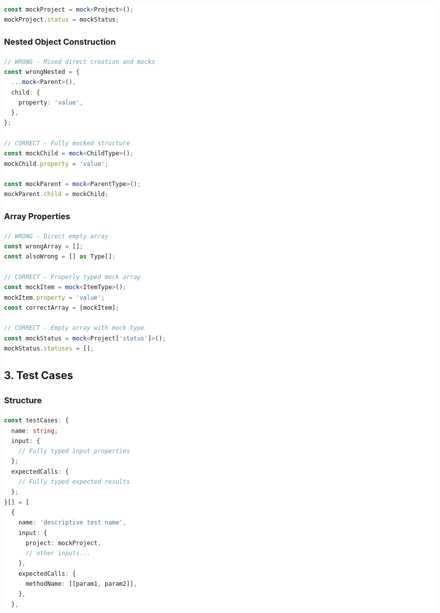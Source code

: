 ```typescript
const mockProject = mock<Project>();
mockProject.status = mockStatus;
```

### Nested Object Construction

```typescript
// WRONG - Mixed direct creation and mocks
const wrongNested = {
  ...mock<Parent>(),
  child: {
    property: 'value',
  },
};

// CORRECT - Fully mocked structure
const mockChild = mock<ChildType>();
mockChild.property = 'value';

const mockParent = mock<ParentType>();
mockParent.child = mockChild;
```

### Array Properties

```typescript
// WRONG - Direct empty array
const wrongArray = [];
const alsoWrong = [] as Type[];

// CORRECT - Properly typed mock array
const mockItem = mock<ItemType>();
mockItem.property = 'value';
const correctArray = [mockItem];

// CORRECT - Empty array with mock type
const mockStatus = mock<Project['status']>();
mockStatus.statuses = [];
```

## 3. Test Cases

### Structure

```typescript
const testCases: {
  name: string;
  input: {
    // Fully typed input properties
  };
  expectedCalls: {
    // Fully typed expected results
  };
}[] = [
  {
    name: 'descriptive test name',
    input: {
      project: mockProject,
      // other inputs...
    },
    expectedCalls: {
      methodName: [[param1, param2]],
    },
  },
```